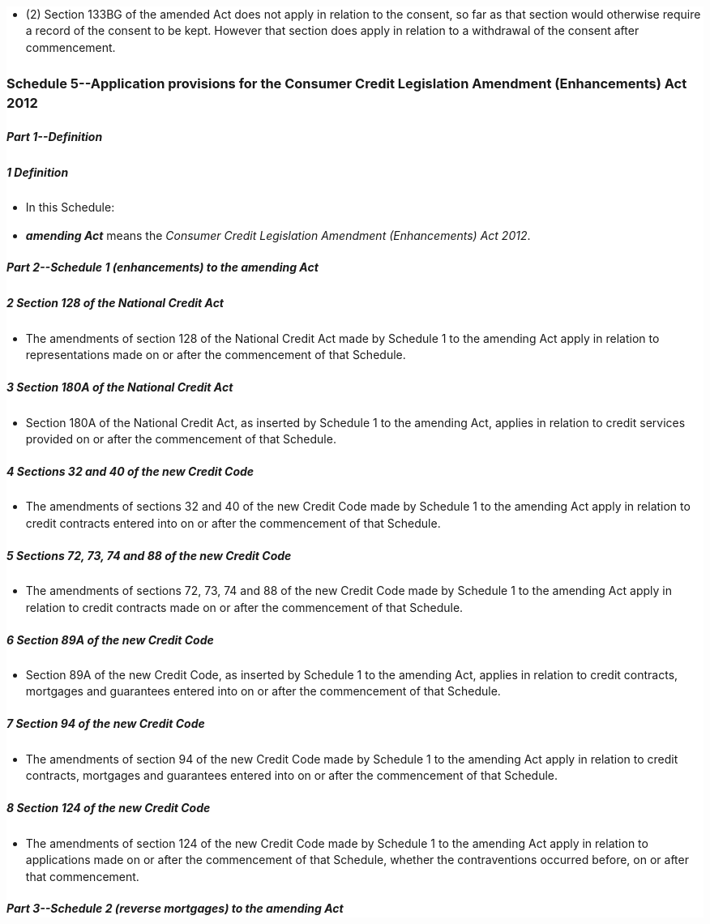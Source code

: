    * (2) Section 133BG of the amended Act does not apply in relation to the consent, so far as that section would otherwise require a record of the consent to be kept. However that section does apply in relation to a withdrawal of the consent after commencement.

### Schedule 5--Application provisions for the Consumer Credit Legislation Amendment (Enhancements) Act 2012

##### Part 1--Definition

##### 1  Definition

   * In this Schedule: 

   * **_amending Act_** means the _Consumer Credit Legislation Amendment (Enhancements) Act 2012_.

##### Part 2--Schedule 1 (enhancements) to the amending Act

##### 2  Section 128 of the National Credit Act

   * The amendments of section 128 of the National Credit Act made by Schedule 1 to the amending Act apply in relation to representations made on or after the commencement of that Schedule.

##### 3  Section 180A of the National Credit Act

   * Section 180A of the National Credit Act, as inserted by Schedule 1 to the amending Act, applies in relation to credit services provided on or after the commencement of that Schedule.

##### 4  Sections 32 and 40 of the new Credit Code

   * The amendments of sections 32 and 40 of the new Credit Code made by Schedule 1 to the amending Act apply in relation to credit contracts entered into on or after the commencement of that Schedule.

##### 5  Sections 72, 73, 74 and 88 of the new Credit Code

   * The amendments of sections 72, 73, 74 and 88 of the new Credit Code made by Schedule 1 to the amending Act apply in relation to credit contracts made on or after the commencement of that Schedule.

##### 6  Section 89A of the new Credit Code

   * Section 89A of the new Credit Code, as inserted by Schedule 1 to the amending Act, applies in relation to credit contracts, mortgages and guarantees entered into on or after the commencement of that Schedule.

##### 7  Section 94 of the new Credit Code

   * The amendments of section 94 of the new Credit Code made by Schedule 1 to the amending Act apply in relation to credit contracts, mortgages and guarantees entered into on or after the commencement of that Schedule.

##### 8  Section 124 of the new Credit Code

   * The amendments of section 124 of the new Credit Code made by Schedule 1 to the amending Act apply in relation to applications made on or after the commencement of that Schedule, whether the contraventions occurred before, on or after that commencement.

##### Part 3--Schedule 2 (reverse mortgages) to the amending Act

